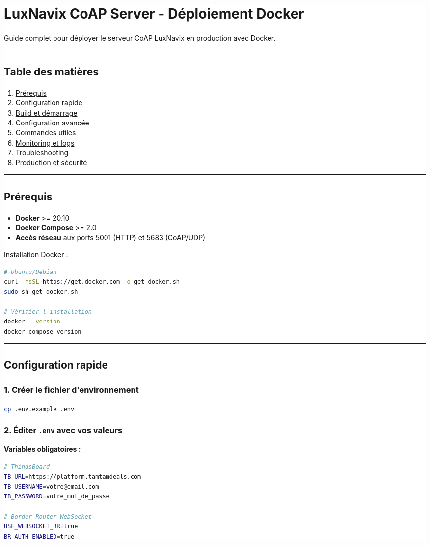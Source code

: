 # LuxNavix CoAP Server - Déploiement Docker

Guide complet pour déployer le serveur CoAP LuxNavix en production avec Docker.

---

## Table des matières

1. [Prérequis](#prérequis)
2. [Configuration rapide](#configuration-rapide)
3. [Build et démarrage](#build-et-démarrage)
4. [Configuration avancée](#configuration-avancée)
5. [Commandes utiles](#commandes-utiles)
6. [Monitoring et logs](#monitoring-et-logs)
7. [Troubleshooting](#troubleshooting)
8. [Production et sécurité](#production-et-sécurité)

---

## Prérequis

- **Docker** >= 20.10
- **Docker Compose** >= 2.0
- **Accès réseau** aux ports 5001 (HTTP) et 5683 (CoAP/UDP)

Installation Docker :
```bash
# Ubuntu/Debian
curl -fsSL https://get.docker.com -o get-docker.sh
sudo sh get-docker.sh

# Vérifier l'installation
docker --version
docker compose version
```

---

## Configuration rapide

### 1. Créer le fichier d'environnement

```bash
cp .env.example .env
```

### 2. Éditer `.env` avec vos valeurs

**Variables obligatoires :**
```bash
# ThingsBoard
TB_URL=https://platform.tamtamdeals.com
TB_USERNAME=votre@email.com
TB_PASSWORD=votre_mot_de_passe

# Border Router WebSocket
USE_WEBSOCKET_BR=true
BR_AUTH_ENABLED=true
```
